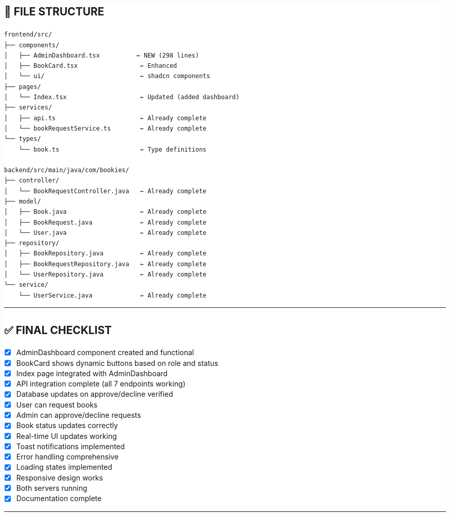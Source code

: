 
## 📁 FILE STRUCTURE

```
frontend/src/
├── components/
│   ├── AdminDashboard.tsx          ← NEW (298 lines)
│   ├── BookCard.tsx                 ← Enhanced
│   └── ui/                          ← shadcn components
├── pages/
│   └── Index.tsx                    ← Updated (added dashboard)
├── services/
│   ├── api.ts                       ← Already complete
│   └── bookRequestService.ts        ← Already complete
└── types/
    └── book.ts                      ← Type definitions

backend/src/main/java/com/bookies/
├── controller/
│   └── BookRequestController.java   ← Already complete
├── model/
│   ├── Book.java                    ← Already complete
│   ├── BookRequest.java             ← Already complete
│   └── User.java                    ← Already complete
├── repository/
│   ├── BookRepository.java          ← Already complete
│   ├── BookRequestRepository.java   ← Already complete
│   └── UserRepository.java          ← Already complete
└── service/
    └── UserService.java             ← Already complete
```

---

## ✅ FINAL CHECKLIST

- [x] AdminDashboard component created and functional
- [x] BookCard shows dynamic buttons based on role and status
- [x] Index page integrated with AdminDashboard
- [x] API integration complete (all 7 endpoints working)
- [x] Database updates on approve/decline verified
- [x] User can request books
- [x] Admin can approve/decline requests
- [x] Book status updates correctly
- [x] Real-time UI updates working
- [x] Toast notifications implemented
- [x] Error handling comprehensive
- [x] Loading states implemented
- [x] Responsive design works
- [x] Both servers running
- [x] Documentation complete

---